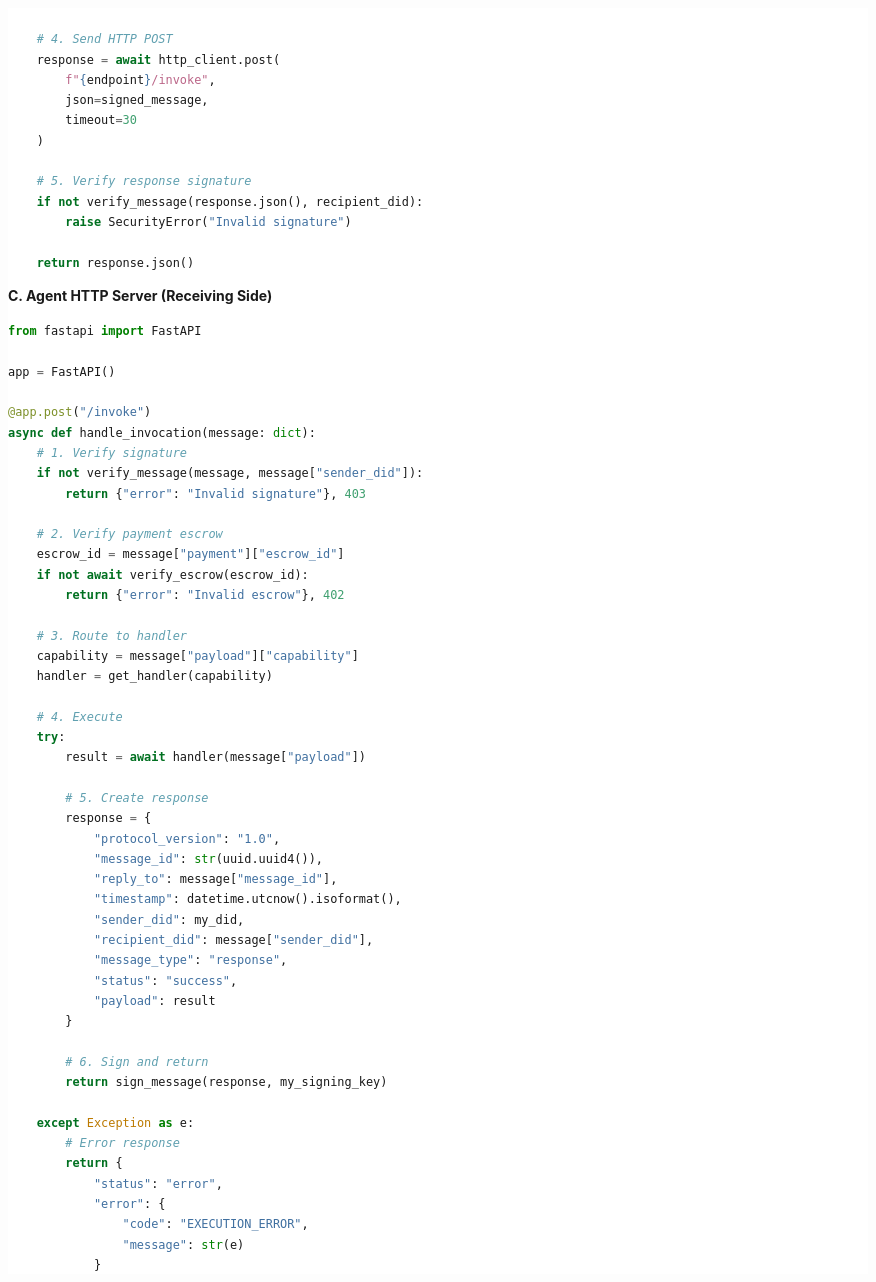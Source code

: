 ```python

    # 4. Send HTTP POST
    response = await http_client.post(
        f"{endpoint}/invoke",
        json=signed_message,
        timeout=30
    )

    # 5. Verify response signature
    if not verify_message(response.json(), recipient_did):
        raise SecurityError("Invalid signature")

    return response.json()
```

**C. Agent HTTP Server (Receiving Side)**
```python
from fastapi import FastAPI

app = FastAPI()

@app.post("/invoke")
async def handle_invocation(message: dict):
    # 1. Verify signature
    if not verify_message(message, message["sender_did"]):
        return {"error": "Invalid signature"}, 403

    # 2. Verify payment escrow
    escrow_id = message["payment"]["escrow_id"]
    if not await verify_escrow(escrow_id):
        return {"error": "Invalid escrow"}, 402

    # 3. Route to handler
    capability = message["payload"]["capability"]
    handler = get_handler(capability)

    # 4. Execute
    try:
        result = await handler(message["payload"])

        # 5. Create response
        response = {
            "protocol_version": "1.0",
            "message_id": str(uuid.uuid4()),
            "reply_to": message["message_id"],
            "timestamp": datetime.utcnow().isoformat(),
            "sender_did": my_did,
            "recipient_did": message["sender_did"],
            "message_type": "response",
            "status": "success",
            "payload": result
        }

        # 6. Sign and return
        return sign_message(response, my_signing_key)

    except Exception as e:
        # Error response
        return {
            "status": "error",
            "error": {
                "code": "EXECUTION_ERROR",
                "message": str(e)
            }
```